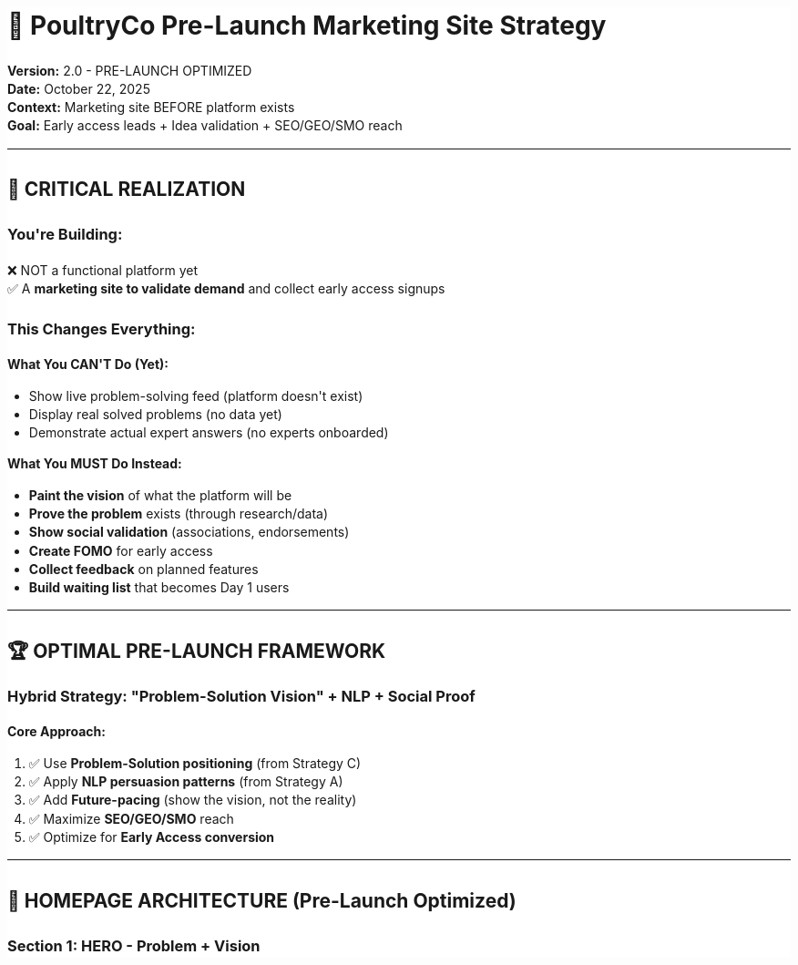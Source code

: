 # 🚀 PoultryCo Pre-Launch Marketing Site Strategy

**Version:** 2.0 - PRE-LAUNCH OPTIMIZED  
**Date:** October 22, 2025  
**Context:** Marketing site BEFORE platform exists  
**Goal:** Early access leads + Idea validation + SEO/GEO/SMO reach

---

## 🎯 CRITICAL REALIZATION

### **You're Building:**
❌ NOT a functional platform yet  
✅ A **marketing site to validate demand** and collect early access signups

### **This Changes Everything:**

**What You CAN'T Do (Yet):**
- Show live problem-solving feed (platform doesn't exist)
- Display real solved problems (no data yet)
- Demonstrate actual expert answers (no experts onboarded)

**What You MUST Do Instead:**
- **Paint the vision** of what the platform will be
- **Prove the problem** exists (through research/data)
- **Show social validation** (associations, endorsements)
- **Create FOMO** for early access
- **Collect feedback** on planned features
- **Build waiting list** that becomes Day 1 users

---

## 🏆 OPTIMAL PRE-LAUNCH FRAMEWORK

### **Hybrid Strategy: "Problem-Solution Vision" + NLP + Social Proof**

**Core Approach:**
1. ✅ Use **Problem-Solution positioning** (from Strategy C)
2. ✅ Apply **NLP persuasion patterns** (from Strategy A)  
3. ✅ Add **Future-pacing** (show the vision, not the reality)
4. ✅ Maximize **SEO/GEO/SMO** reach
5. ✅ Optimize for **Early Access conversion**

---

## 📄 HOMEPAGE ARCHITECTURE (Pre-Launch Optimized)

### **Section 1: HERO - Problem + Vision**
